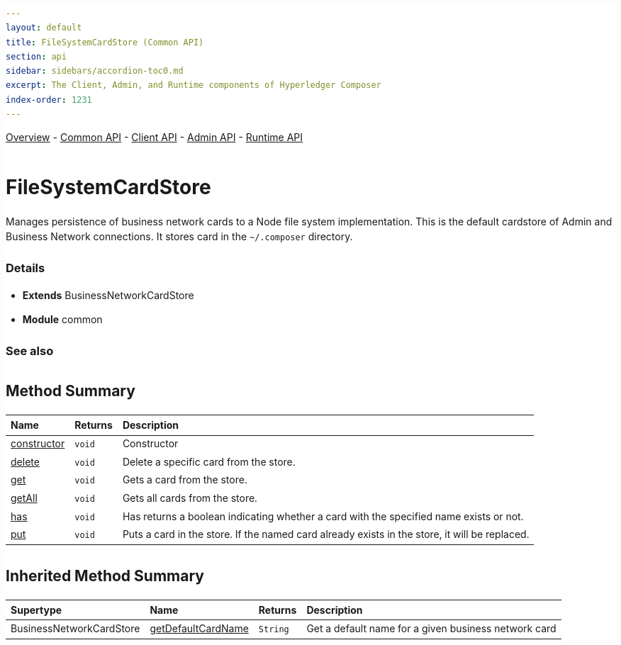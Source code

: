 ```yaml
---
layout: default
title: FileSystemCardStore (Common API)
section: api
sidebar: sidebars/accordion-toc0.md
excerpt: The Client, Admin, and Runtime components of Hyperledger Composer
index-order: 1231
---
```

[Overview](api-doc-index)  -  [Common API](allData#common-api)  -  [Client API](allData#client-api)  -  [Admin API](allData#admin-api)  -  [Runtime API](allData#runtime-api)
# FileSystemCardStore

Manages persistence of business network cards to a Node file system implementation.
This is the default cardstore of Admin and Business Network connections.
It stores card in the `~/.composer` directory.

### Details

- **Extends** BusinessNetworkCardStore

- **Module** common



### See also





## Method Summary
| Name | Returns | Description |
| :---- | :-------- | :----------- |
| [constructor](#constructor) | `void` | Constructor  |
| [delete](#delete) | `void` | Delete a specific card from the store.  |
| [get](#get) | `void` | Gets a card from the store.  |
| [getAll](#getall) | `void` | Gets all cards from the store.  |
| [has](#has) | `void` | Has returns a boolean indicating whether a card with the specified name exists or not.  |
| [put](#put) | `void` | Puts a card in the store. If the named card already exists in the store, it will be replaced.  |



## Inherited Method Summary
| Supertype | Name | Returns | Description |
| :-------- | :--- | :-------- | :----------- |
| BusinessNetworkCardStore |[getDefaultCardName](#getdefaultcardname) | `String` | Get a default name for a given business network card  |
